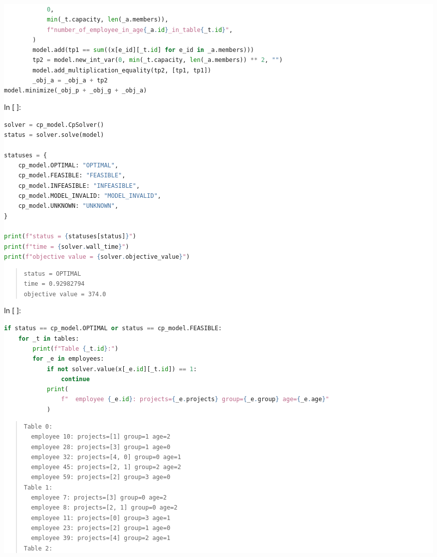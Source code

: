 ```python
            0,
            min(_t.capacity, len(_a.members)),
            f"number_of_employee_in_age{_a.id}_in_table{_t.id}",
        )
        model.add(tp1 == sum((x[e_id][_t.id] for e_id in _a.members)))
        tp2 = model.new_int_var(0, min(_t.capacity, len(_a.members)) ** 2, "")
        model.add_multiplication_equality(tp2, [tp1, tp1])
        _obj_a = _obj_a + tp2
model.minimize(_obj_p + _obj_g + _obj_a)
```


In [ ]:
```python
solver = cp_model.CpSolver()
status = solver.solve(model)

statuses = {
    cp_model.OPTIMAL: "OPTIMAL",
    cp_model.FEASIBLE: "FEASIBLE",
    cp_model.INFEASIBLE: "INFEASIBLE",
    cp_model.MODEL_INVALID: "MODEL_INVALID",
    cp_model.UNKNOWN: "UNKNOWN",
}

print(f"status = {statuses[status]}")
print(f"time = {solver.wall_time}")
print(f"objective value = {solver.objective_value}")
```


> ```
> status = OPTIMAL
> time = 0.92982794
> objective value = 374.0
> 
> ```



In [ ]:
```python
if status == cp_model.OPTIMAL or status == cp_model.FEASIBLE:
    for _t in tables:
        print(f"Table {_t.id}:")
        for _e in employees:
            if not solver.value(x[_e.id][_t.id]) == 1:
                continue
            print(
                f"  employee {_e.id}: projects={_e.projects} group={_e.group} age={_e.age}"
            )
```


> ```
> Table 0:
>   employee 10: projects=[1] group=1 age=2
>   employee 28: projects=[3] group=1 age=0
>   employee 32: projects=[4, 0] group=0 age=1
>   employee 45: projects=[2, 1] group=2 age=2
>   employee 59: projects=[2] group=3 age=0
> Table 1:
>   employee 7: projects=[3] group=0 age=2
>   employee 8: projects=[2, 1] group=0 age=2
>   employee 11: projects=[0] group=3 age=1
>   employee 23: projects=[2] group=1 age=0
>   employee 39: projects=[4] group=2 age=1
> Table 2:
